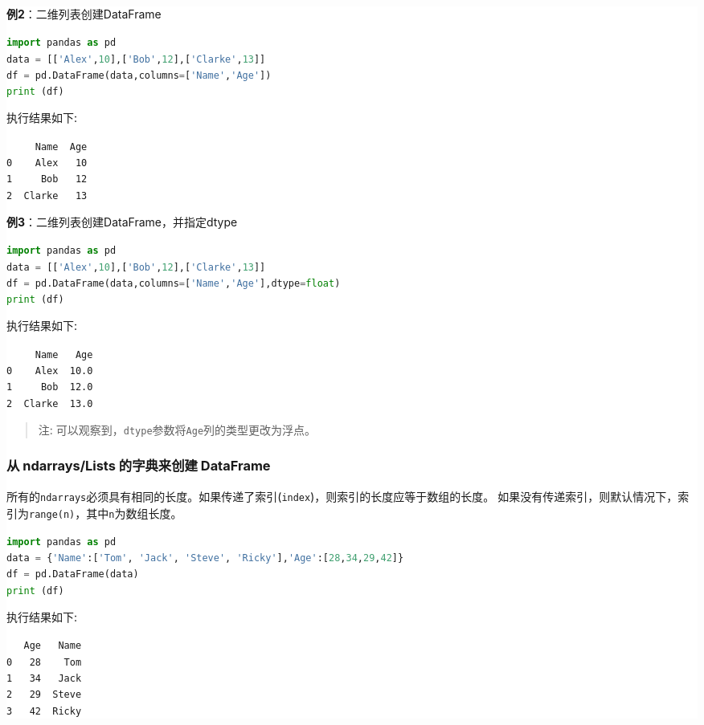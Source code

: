 **例2**：二维列表创建DataFrame

```python
import pandas as pd
data = [['Alex',10],['Bob',12],['Clarke',13]]
df = pd.DataFrame(data,columns=['Name','Age'])
print (df)
```

执行结果如下:

```shell
     Name  Age
0    Alex   10
1     Bob   12
2  Clarke   13
```

**例3**：二维列表创建DataFrame，并指定dtype

```python
import pandas as pd
data = [['Alex',10],['Bob',12],['Clarke',13]]
df = pd.DataFrame(data,columns=['Name','Age'],dtype=float)
print (df)
```

执行结果如下:

```shell
     Name   Age
0    Alex  10.0
1     Bob  12.0
2  Clarke  13.0
```

> 注: 可以观察到，`dtype`参数将`Age`列的类型更改为浮点。

### 从 ndarrays/Lists 的字典来创建 DataFrame

所有的`ndarrays`必须具有相同的长度。如果传递了索引(`index`)，则索引的长度应等于数组的长度。
如果没有传递索引，则默认情况下，索引为`range(n)`，其中`n`为数组长度。

```python
import pandas as pd
data = {'Name':['Tom', 'Jack', 'Steve', 'Ricky'],'Age':[28,34,29,42]}
df = pd.DataFrame(data)
print (df)
```

执行结果如下:

```shell
   Age   Name
0   28    Tom
1   34   Jack
2   29  Steve
3   42  Ricky
```

